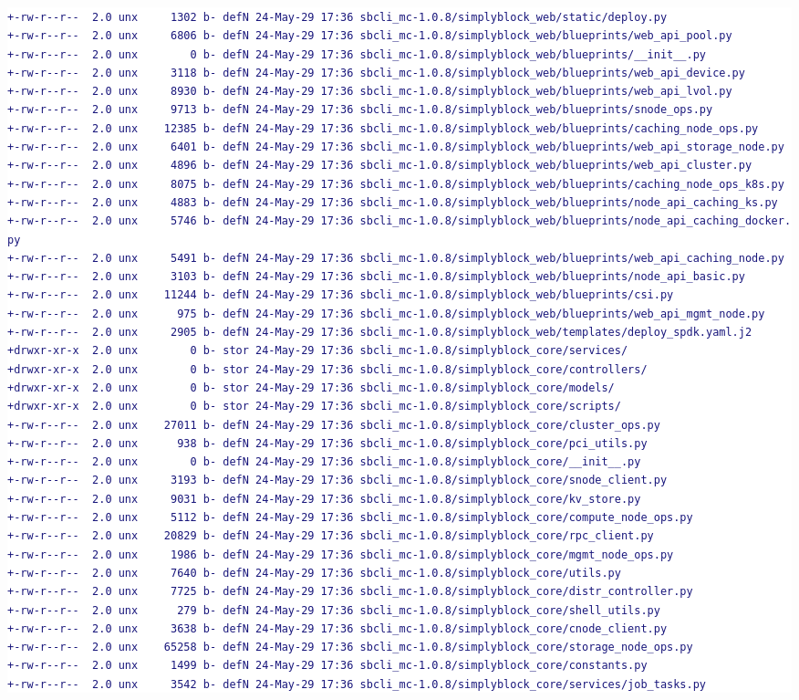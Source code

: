 ```diff
+-rw-r--r--  2.0 unx     1302 b- defN 24-May-29 17:36 sbcli_mc-1.0.8/simplyblock_web/static/deploy.py
+-rw-r--r--  2.0 unx     6806 b- defN 24-May-29 17:36 sbcli_mc-1.0.8/simplyblock_web/blueprints/web_api_pool.py
+-rw-r--r--  2.0 unx        0 b- defN 24-May-29 17:36 sbcli_mc-1.0.8/simplyblock_web/blueprints/__init__.py
+-rw-r--r--  2.0 unx     3118 b- defN 24-May-29 17:36 sbcli_mc-1.0.8/simplyblock_web/blueprints/web_api_device.py
+-rw-r--r--  2.0 unx     8930 b- defN 24-May-29 17:36 sbcli_mc-1.0.8/simplyblock_web/blueprints/web_api_lvol.py
+-rw-r--r--  2.0 unx     9713 b- defN 24-May-29 17:36 sbcli_mc-1.0.8/simplyblock_web/blueprints/snode_ops.py
+-rw-r--r--  2.0 unx    12385 b- defN 24-May-29 17:36 sbcli_mc-1.0.8/simplyblock_web/blueprints/caching_node_ops.py
+-rw-r--r--  2.0 unx     6401 b- defN 24-May-29 17:36 sbcli_mc-1.0.8/simplyblock_web/blueprints/web_api_storage_node.py
+-rw-r--r--  2.0 unx     4896 b- defN 24-May-29 17:36 sbcli_mc-1.0.8/simplyblock_web/blueprints/web_api_cluster.py
+-rw-r--r--  2.0 unx     8075 b- defN 24-May-29 17:36 sbcli_mc-1.0.8/simplyblock_web/blueprints/caching_node_ops_k8s.py
+-rw-r--r--  2.0 unx     4883 b- defN 24-May-29 17:36 sbcli_mc-1.0.8/simplyblock_web/blueprints/node_api_caching_ks.py
+-rw-r--r--  2.0 unx     5746 b- defN 24-May-29 17:36 sbcli_mc-1.0.8/simplyblock_web/blueprints/node_api_caching_docker.py
+-rw-r--r--  2.0 unx     5491 b- defN 24-May-29 17:36 sbcli_mc-1.0.8/simplyblock_web/blueprints/web_api_caching_node.py
+-rw-r--r--  2.0 unx     3103 b- defN 24-May-29 17:36 sbcli_mc-1.0.8/simplyblock_web/blueprints/node_api_basic.py
+-rw-r--r--  2.0 unx    11244 b- defN 24-May-29 17:36 sbcli_mc-1.0.8/simplyblock_web/blueprints/csi.py
+-rw-r--r--  2.0 unx      975 b- defN 24-May-29 17:36 sbcli_mc-1.0.8/simplyblock_web/blueprints/web_api_mgmt_node.py
+-rw-r--r--  2.0 unx     2905 b- defN 24-May-29 17:36 sbcli_mc-1.0.8/simplyblock_web/templates/deploy_spdk.yaml.j2
+drwxr-xr-x  2.0 unx        0 b- stor 24-May-29 17:36 sbcli_mc-1.0.8/simplyblock_core/services/
+drwxr-xr-x  2.0 unx        0 b- stor 24-May-29 17:36 sbcli_mc-1.0.8/simplyblock_core/controllers/
+drwxr-xr-x  2.0 unx        0 b- stor 24-May-29 17:36 sbcli_mc-1.0.8/simplyblock_core/models/
+drwxr-xr-x  2.0 unx        0 b- stor 24-May-29 17:36 sbcli_mc-1.0.8/simplyblock_core/scripts/
+-rw-r--r--  2.0 unx    27011 b- defN 24-May-29 17:36 sbcli_mc-1.0.8/simplyblock_core/cluster_ops.py
+-rw-r--r--  2.0 unx      938 b- defN 24-May-29 17:36 sbcli_mc-1.0.8/simplyblock_core/pci_utils.py
+-rw-r--r--  2.0 unx        0 b- defN 24-May-29 17:36 sbcli_mc-1.0.8/simplyblock_core/__init__.py
+-rw-r--r--  2.0 unx     3193 b- defN 24-May-29 17:36 sbcli_mc-1.0.8/simplyblock_core/snode_client.py
+-rw-r--r--  2.0 unx     9031 b- defN 24-May-29 17:36 sbcli_mc-1.0.8/simplyblock_core/kv_store.py
+-rw-r--r--  2.0 unx     5112 b- defN 24-May-29 17:36 sbcli_mc-1.0.8/simplyblock_core/compute_node_ops.py
+-rw-r--r--  2.0 unx    20829 b- defN 24-May-29 17:36 sbcli_mc-1.0.8/simplyblock_core/rpc_client.py
+-rw-r--r--  2.0 unx     1986 b- defN 24-May-29 17:36 sbcli_mc-1.0.8/simplyblock_core/mgmt_node_ops.py
+-rw-r--r--  2.0 unx     7640 b- defN 24-May-29 17:36 sbcli_mc-1.0.8/simplyblock_core/utils.py
+-rw-r--r--  2.0 unx     7725 b- defN 24-May-29 17:36 sbcli_mc-1.0.8/simplyblock_core/distr_controller.py
+-rw-r--r--  2.0 unx      279 b- defN 24-May-29 17:36 sbcli_mc-1.0.8/simplyblock_core/shell_utils.py
+-rw-r--r--  2.0 unx     3638 b- defN 24-May-29 17:36 sbcli_mc-1.0.8/simplyblock_core/cnode_client.py
+-rw-r--r--  2.0 unx    65258 b- defN 24-May-29 17:36 sbcli_mc-1.0.8/simplyblock_core/storage_node_ops.py
+-rw-r--r--  2.0 unx     1499 b- defN 24-May-29 17:36 sbcli_mc-1.0.8/simplyblock_core/constants.py
+-rw-r--r--  2.0 unx     3542 b- defN 24-May-29 17:36 sbcli_mc-1.0.8/simplyblock_core/services/job_tasks.py
```